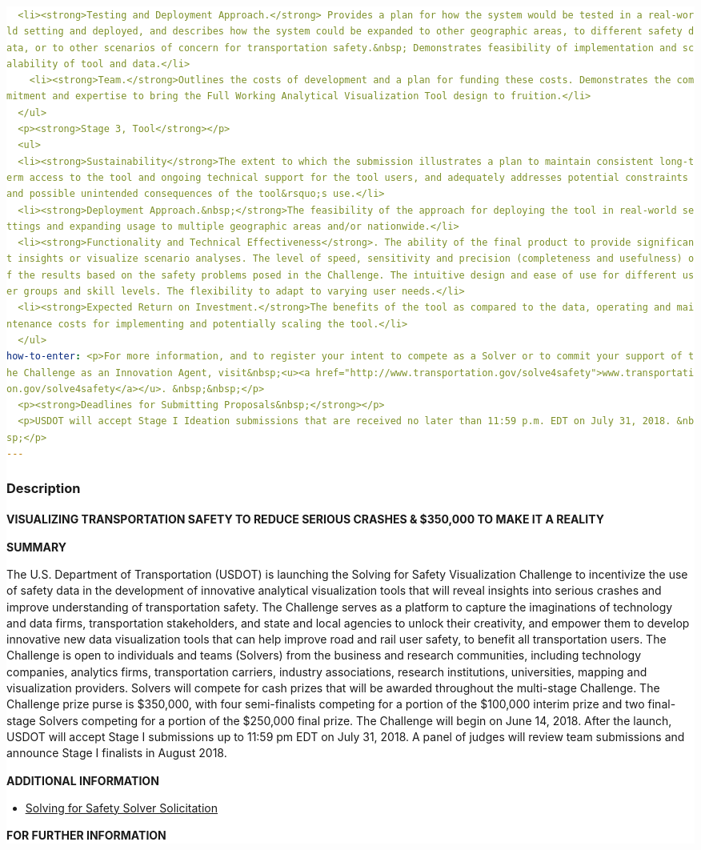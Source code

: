 ```yaml
  <li><strong>Testing and Deployment Approach.</strong> Provides a plan for how the system would be tested in a real-world setting and deployed, and describes how the system could be expanded to other geographic areas, to different safety data, or to other scenarios of concern for transportation safety.&nbsp; Demonstrates feasibility of implementation and scalability of tool and data.</li>
    <li><strong>Team.</strong>Outlines the costs of development and a plan for funding these costs. Demonstrates the commitment and expertise to bring the Full Working Analytical Visualization Tool design to fruition.</li>
  </ul>
  <p><strong>Stage 3, Tool</strong></p>
  <ul>
  <li><strong>Sustainability</strong>The extent to which the submission illustrates a plan to maintain consistent long-term access to the tool and ongoing technical support for the tool users, and adequately addresses potential constraints and possible unintended consequences of the tool&rsquo;s use.</li>
  <li><strong>Deployment Approach.&nbsp;</strong>The feasibility of the approach for deploying the tool in real-world settings and expanding usage to multiple geographic areas and/or nationwide.</li>
  <li><strong>Functionality and Technical Effectiveness</strong>. The ability of the final product to provide significant insights or visualize scenario analyses. The level of speed, sensitivity and precision (completeness and usefulness) of the results based on the safety problems posed in the Challenge. The intuitive design and ease of use for different user groups and skill levels. The flexibility to adapt to varying user needs.</li>
  <li><strong>Expected Return on Investment.</strong>The benefits of the tool as compared to the data, operating and maintenance costs for implementing and potentially scaling the tool.</li>
  </ul>
how-to-enter: <p>For more information, and to register your intent to compete as a Solver or to commit your support of the Challenge as an Innovation Agent, visit&nbsp;<u><a href="http://www.transportation.gov/solve4safety">www.transportation.gov/solve4safety</a></u>. &nbsp;&nbsp;</p>
  <p><strong>Deadlines for Submitting Proposals&nbsp;</strong></p>
  <p>USDOT will accept Stage I Ideation submissions that are received no later than 11:59 p.m. EDT on July 31, 2018. &nbsp;</p>
---
```





### Description


<p><strong>VISUALIZING TRANSPORTATION SAFETY TO REDUCE SERIOUS CRASHES &amp; $350,000 TO MAKE IT A REALITY</strong></p>
<p><strong>SUMMARY</strong></p>
<p>The U.S. Department of Transportation (USDOT) is launching the Solving for Safety Visualization Challenge to incentivize the use of safety data in the development of innovative analytical visualization tools that will reveal insights into serious crashes and improve understanding of transportation safety. The Challenge serves as a platform to capture the imaginations of technology and data firms, transportation stakeholders, and state and local agencies to unlock their creativity, and empower them to develop innovative new data visualization tools that can help improve road and rail user safety, to benefit all transportation users. The Challenge is open to individuals and teams (Solvers) from the business and research communities, including technology companies, analytics firms, transportation carriers, industry associations, research institutions, universities, mapping and visualization providers. Solvers will compete for cash prizes that will be awarded throughout the multi-stage Challenge. The Challenge prize purse is $350,000, with four semi-finalists competing for a portion of the $100,000 interim prize and two final-stage Solvers competing for a portion of the $250,000 final prize. The Challenge will begin on June 14, 2018. After the launch, USDOT will accept Stage I submissions up to 11:59 pm EDT on July 31, 2018. A panel of judges will review team submissions and announce Stage I finalists in August 2018.</p>
<p><strong>ADDITIONAL INFORMATION</strong></p>
<ul>
<li><u><a href="https://www.gpo.gov/fdsys/pkg/FR-2018-06-14/pdf/2018-12795.pdf">Solving for Safety Solver Solicitation</a></u></li>
</ul>
<p><strong>FOR FURTHER INFORMATION&nbsp;</strong></p>